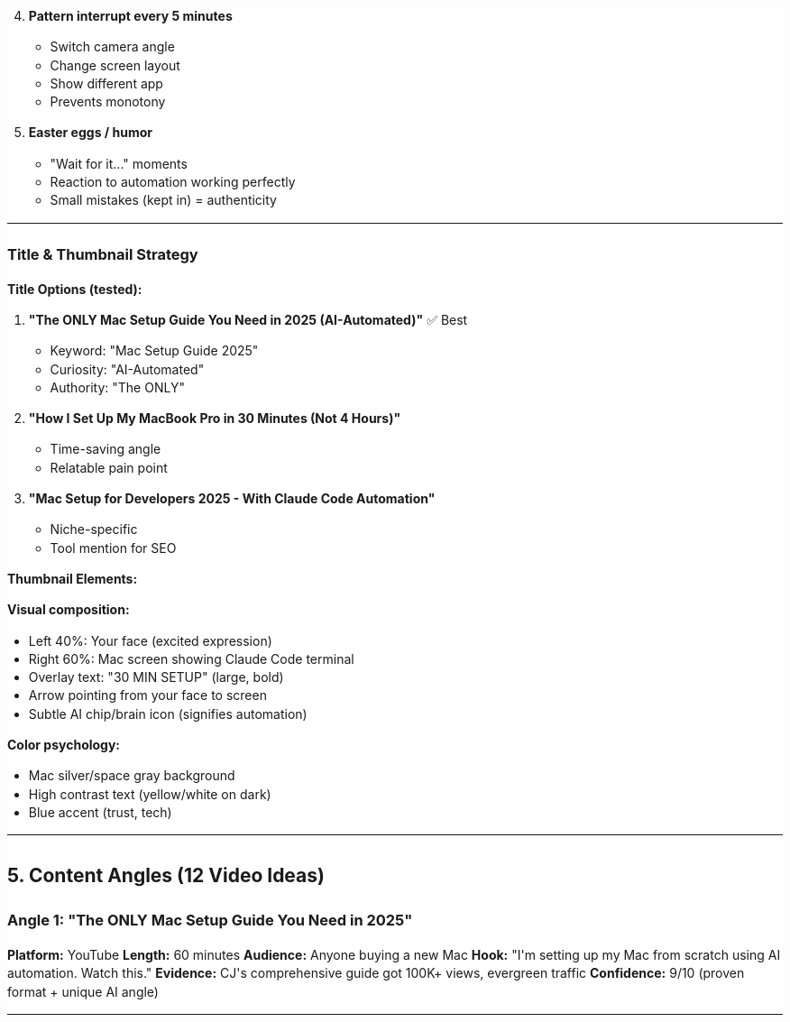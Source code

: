 4. **Pattern interrupt every 5 minutes**
   - Switch camera angle
   - Change screen layout
   - Show different app
   - Prevents monotony

5. **Easter eggs / humor**
   - "Wait for it..." moments
   - Reaction to automation working perfectly
   - Small mistakes (kept in) = authenticity

---

### Title & Thumbnail Strategy

**Title Options (tested):**

1. **"The ONLY Mac Setup Guide You Need in 2025 (AI-Automated)"** ✅ Best
   - Keyword: "Mac Setup Guide 2025"
   - Curiosity: "AI-Automated"
   - Authority: "The ONLY"

2. **"How I Set Up My MacBook Pro in 30 Minutes (Not 4 Hours)"**
   - Time-saving angle
   - Relatable pain point

3. **"Mac Setup for Developers 2025 - With Claude Code Automation"**
   - Niche-specific
   - Tool mention for SEO

**Thumbnail Elements:**

**Visual composition:**
- Left 40%: Your face (excited expression)
- Right 60%: Mac screen showing Claude Code terminal
- Overlay text: "30 MIN SETUP" (large, bold)
- Arrow pointing from your face to screen
- Subtle AI chip/brain icon (signifies automation)

**Color psychology:**
- Mac silver/space gray background
- High contrast text (yellow/white on dark)
- Blue accent (trust, tech)

---

## 5. Content Angles (12 Video Ideas)

### Angle 1: "The ONLY Mac Setup Guide You Need in 2025"
**Platform:** YouTube
**Length:** 60 minutes
**Audience:** Anyone buying a new Mac
**Hook:** "I'm setting up my Mac from scratch using AI automation. Watch this."
**Evidence:** CJ's comprehensive guide got 100K+ views, evergreen traffic
**Confidence:** 9/10 (proven format + unique AI angle)

---